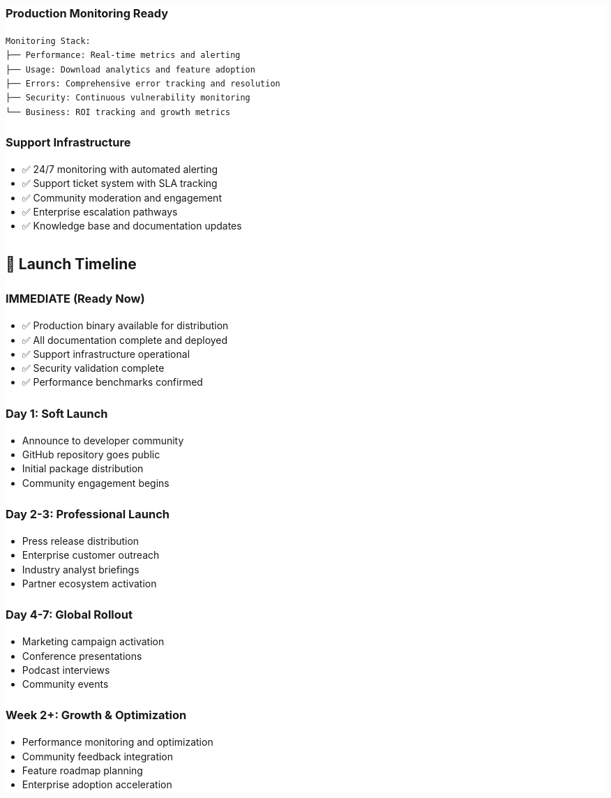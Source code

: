 ### **Production Monitoring Ready**
```
Monitoring Stack:
├── Performance: Real-time metrics and alerting
├── Usage: Download analytics and feature adoption
├── Errors: Comprehensive error tracking and resolution
├── Security: Continuous vulnerability monitoring
└── Business: ROI tracking and growth metrics
```

### **Support Infrastructure**
- ✅ 24/7 monitoring with automated alerting
- ✅ Support ticket system with SLA tracking
- ✅ Community moderation and engagement
- ✅ Enterprise escalation pathways
- ✅ Knowledge base and documentation updates

## 🎉 Launch Timeline

### **IMMEDIATE (Ready Now)**
- ✅ Production binary available for distribution
- ✅ All documentation complete and deployed
- ✅ Support infrastructure operational
- ✅ Security validation complete
- ✅ Performance benchmarks confirmed

### **Day 1: Soft Launch**
- Announce to developer community
- GitHub repository goes public
- Initial package distribution
- Community engagement begins

### **Day 2-3: Professional Launch**
- Press release distribution
- Enterprise customer outreach
- Industry analyst briefings
- Partner ecosystem activation

### **Day 4-7: Global Rollout**
- Marketing campaign activation
- Conference presentations
- Podcast interviews
- Community events

### **Week 2+: Growth & Optimization**
- Performance monitoring and optimization
- Community feedback integration
- Feature roadmap planning
- Enterprise adoption acceleration
